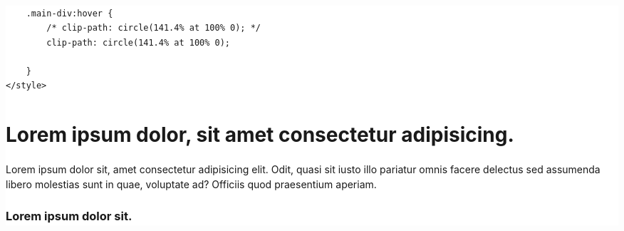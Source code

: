         .main-div:hover {
            /* clip-path: circle(141.4% at 100% 0); */
            clip-path: circle(141.4% at 100% 0);

        }
    </style>
</head>

<body>
    <div class="main-div">
        <h1>Lorem ipsum dolor, sit amet consectetur adipisicing.</h1>
        <p>
            Lorem ipsum dolor sit, amet consectetur adipisicing elit. Odit, quasi
            sit iusto illo pariatur omnis facere delectus sed assumenda libero
            molestias sunt in quae, voluptate ad? Officiis quod praesentium aperiam.
        </p>
        <h3>Lorem ipsum dolor sit.</h3>
    </div>
</body>

</html>
